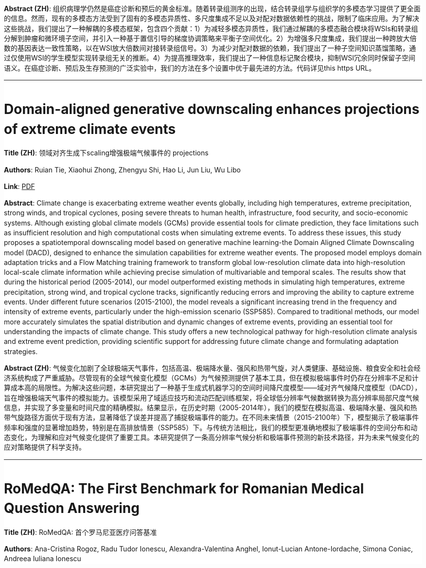**Abstract (ZH)**: 组织病理学仍然是癌症诊断和预后的黄金标准。随着转录组测序的出现，结合转录组学与组织学的多模态学习提供了更全面的信息。然而，现有的多模态方法受到了固有的多模态异质性、多尺度集成不足以及对配对数据依赖性的挑战，限制了临床应用。为了解决这些挑战，我们提出了一种解耦的多模态框架，包含四个贡献：1）为减轻多模态异质性，我们通过解耦的多模态融合模块将WSIs和转录组分解到肿瘤和微环境子空间，并引入一种基于置信引导的梯度协调策略来平衡子空间优化。2）为增强多尺度集成，我们提出一种跨放大倍数的基因表达一致性策略，以在WSI放大倍数间对接转录组信号。3）为减少对配对数据的依赖，我们提出了一种子空间知识蒸馏策略，通过仅使用WSI的学生模型实现转录组无关的推断。4）为提高推理效率，我们提出了一种信息标记聚合模块，抑制WSI冗余同时保留子空间语义。在癌症诊断、预后及生存预测的广泛实验中，我们的方法在多个设置中优于最先进的方法。代码详见this https URL。 

---
# Domain-aligned generative downscaling enhances projections of extreme climate events 

**Title (ZH)**: 领域对齐生成下scaling增强极端气候事件的 projections 

**Authors**: Ruian Tie, Xiaohui Zhong, Zhengyu Shi, Hao Li, Jun Liu, Wu Libo  

**Link**: [PDF](https://arxiv.org/pdf/2508.16396)  

**Abstract**: Climate change is exacerbating extreme weather events globally, including high temperatures, extreme precipitation, strong winds, and tropical cyclones, posing severe threats to human health, infrastructure, food security, and socio-economic systems. Although existing global climate models (GCMs) provide essential tools for climate prediction, they face limitations such as insufficient resolution and high computational costs when simulating extreme events. To address these issues, this study proposes a spatiotemporal downscaling model based on generative machine learning-the Domain Aligned Climate Downscaling model (DACD), designed to enhance the simulation capabilities for extreme weather events. The proposed model employs domain adaptation tricks and a Flow Matching training framework to transform global low-resolution climate data into high-resolution local-scale climate information while achieving precise simulation of multivariable and temporal scales. The results show that during the historical period (2005-2014), our model outperformed existing methods in simulating high temperatures, extreme precipitation, strong wind, and tropical cyclone tracks, significantly reducing errors and improving the ability to capture extreme events. Under different future scenarios (2015-2100), the model reveals a significant increasing trend in the frequency and intensity of extreme events, particularly under the high-emission scenario (SSP585). Compared to traditional methods, our model more accurately simulates the spatial distribution and dynamic changes of extreme events, providing an essential tool for understanding the impacts of climate change. This study offers a new technological pathway for high-resolution climate analysis and extreme event prediction, providing scientific support for addressing future climate change and formulating adaptation strategies. 

**Abstract (ZH)**: 气候变化加剧了全球极端天气事件，包括高温、极端降水量、强风和热带气旋，对人类健康、基础设施、粮食安全和社会经济系统构成了严重威胁。尽管现有的全球气候变化模型（GCMs）为气候预测提供了基本工具，但在模拟极端事件时仍存在分辨率不足和计算成本高的局限性。为解决这些问题，本研究提出了一种基于生成式机器学习的空间时间降尺度模型——域对齐气候降尺度模型（DACD），旨在增强极端天气事件的模拟能力。该模型采用了域适应技巧和流动匹配训练框架，将全球低分辨率气候数据转换为高分辨率局部尺度气候信息，并实现了多变量和时间尺度的精确模拟。结果显示，在历史时期（2005-2014年），我们的模型在模拟高温、极端降水量、强风和热带气旋路径方面优于现有方法，显著降低了误差并提高了捕捉极端事件的能力。在不同未来情景（2015-2100年）下，模型揭示了极端事件频率和强度的显著增加趋势，特别是在高排放情景（SSP585）下。与传统方法相比，我们的模型更准确地模拟了极端事件的空间分布和动态变化，为理解和应对气候变化提供了重要工具。本研究提供了一条高分辨率气候分析和极端事件预测的新技术路径，并为未来气候变化的应对策略提供了科学支持。 

---
# RoMedQA: The First Benchmark for Romanian Medical Question Answering 

**Title (ZH)**: RoMedQA: 首个罗马尼亚医疗问答基准 

**Authors**: Ana-Cristina Rogoz, Radu Tudor Ionescu, Alexandra-Valentina Anghel, Ionut-Lucian Antone-Iordache, Simona Coniac, Andreea Iuliana Ionescu  
